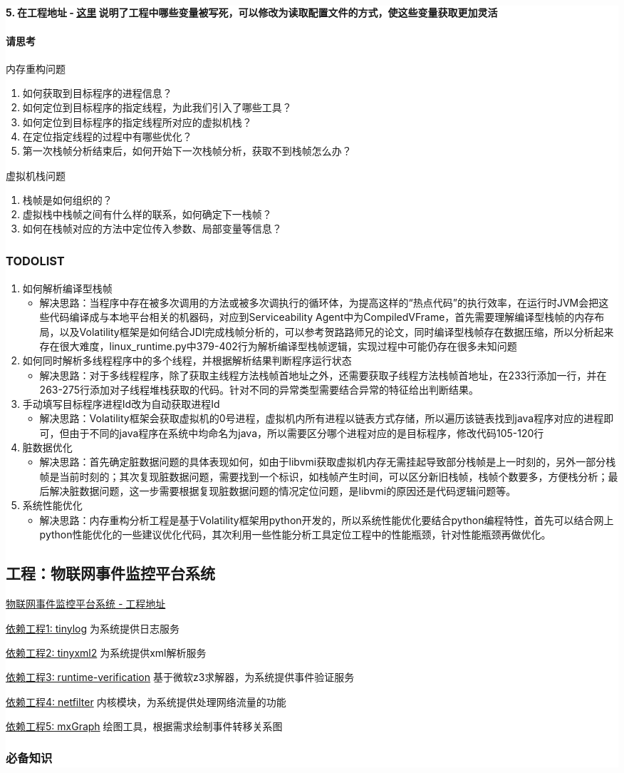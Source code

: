 #### 5. 在工程地址 - [这里](https://github.com/theChildinus/JavaMemory#%E5%B7%A5%E7%A8%8B%E7%9B%B8%E5%85%B3%E5%AE%BF%E4%B8%BB%E6%9C%BA%E7%AB%AF) 说明了工程中哪些变量被写死，可以修改为读取配置文件的方式，使这些变量获取更加灵活

#### 请思考

内存重构问题

1. 如何获取到目标程序的进程信息？
2. 如何定位到目标程序的指定线程，为此我们引入了哪些工具？
3. 如何定位到目标程序的指定线程所对应的虚拟机栈？
4. 在定位指定线程的过程中有哪些优化？
5. 第一次栈帧分析结束后，如何开始下一次栈帧分析，获取不到栈帧怎么办？

虚拟机栈问题

1. 栈帧是如何组织的？
2. 虚拟栈中栈帧之间有什么样的联系，如何确定下一栈帧？
3. 如何在栈帧对应的方法中定位传入参数、局部变量等信息？

### **TODOLIST**

1. 如何解析编译型栈帧
   - 解决思路：当程序中存在被多次调用的方法或被多次调执行的循环体，为提高这样的“热点代码”的执行效率，在运行时JVM会把这些代码编译成与本地平台相关的机器码，对应到Serviceability Agent中为CompiledVFrame，首先需要理解编译型栈帧的内存布局，以及Volatility框架是如何结合JDI完成栈帧分析的，可以参考贺路路师兄的论文，同时编译型栈帧存在数据压缩，所以分析起来存在很大难度，linux_runtime.py中379-402行为解析编译型栈帧逻辑，实现过程中可能仍存在很多未知问题
2. 如何同时解析多线程程序中的多个线程，并根据解析结果判断程序运行状态
   - 解决思路：对于多线程程序，除了获取主线程方法栈帧首地址之外，还需要获取子线程方法栈帧首地址，在233行添加一行，并在263-275行添加对子线程堆栈获取的代码。针对不同的异常类型需要结合异常的特征给出判断结果。
3. 手动填写目标程序进程Id改为自动获取进程Id
   - 解决思路：Volatility框架会获取虚拟机的0号进程，虚拟机内所有进程以链表方式存储，所以遍历该链表找到java程序对应的进程即可，但由于不同的java程序在系统中均命名为java，所以需要区分哪个进程对应的是目标程序，修改代码105-120行
4. 脏数据优化
   - 解决思路：首先确定脏数据问题的具体表现如何，如由于libvmi获取虚拟机内存无需挂起导致部分栈帧是上一时刻的，另外一部分栈帧是当前时刻的；其次复现脏数据问题，需要找到一个标识，如栈帧产生时间，可以区分新旧栈帧，栈帧个数要多，方便栈分析；最后解决脏数据问题，这一步需要根据复现脏数据问题的情况定位问题，是libvmi的原因还是代码逻辑问题等。
5. 系统性能优化
   - 解决思路：内存重构分析工程是基于Volatility框架用python开发的，所以系统性能优化要结合python编程特性，首先可以结合网上python性能优化的一些建议优化代码，其次利用一些性能分析工具定位工程中的性能瓶颈，针对性能瓶颈再做优化。

## **工程：物联网事件监控平台系统**

[物联网事件监控平台系统 - 工程地址](https://github.com/theChildinus/IoTEventMonitorPlatform)

[依赖工程1: tinylog](https://github.com/theChildinus/tinylog) 为系统提供日志服务

[依赖工程2: tinyxml2](https://github.com/theChildinus/tinyxml2) 为系统提供xml解析服务

[依赖工程3: runtime-verification](https://github.com/theChildinus/runtime-verification-system) 基于微软z3求解器，为系统提供事件验证服务

[依赖工程4: netfilter](https://github.com/theChildinus/netfilter) 内核模块，为系统提供处理网络流量的功能

[依赖工程5: mxGraph](https://github.com/theChildinus/mxGraph) 绘图工具，根据需求绘制事件转移关系图

### **必备知识**
